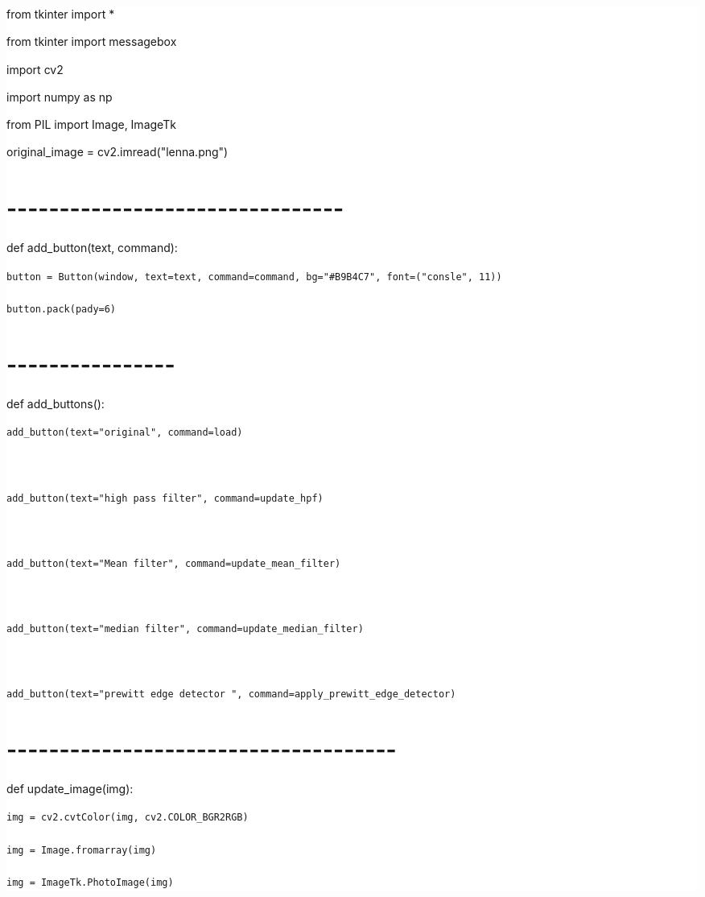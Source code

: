 from tkinter import *

from tkinter import messagebox

import cv2

import numpy as np

from PIL import Image, ImageTk



original_image = cv2.imread("lenna.png")





# --------------------------------

def add_button(text, command):

    button = Button(window, text=text, command=command, bg="#B9B4C7", font=("consle", 11))

    button.pack(pady=6)





# ----------------

def add_buttons():

    add_button(text="original", command=load)



    add_button(text="high pass filter", command=update_hpf)



    add_button(text="Mean filter", command=update_mean_filter)



    add_button(text="median filter", command=update_median_filter)



    add_button(text="prewitt edge detector ", command=apply_prewitt_edge_detector)





# -------------------------------------

def update_image(img):

    img = cv2.cvtColor(img, cv2.COLOR_BGR2RGB)

    img = Image.fromarray(img)

    img = ImageTk.PhotoImage(img)
